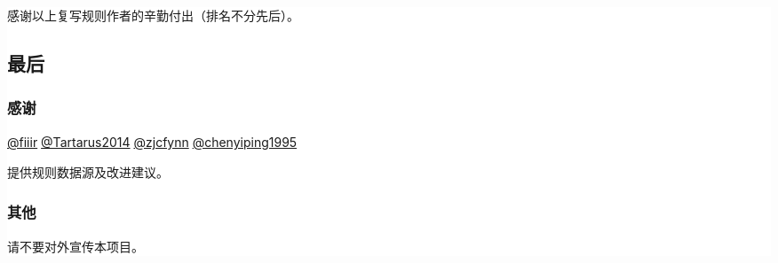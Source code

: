 
感谢以上复写规则作者的辛勤付出（排名不分先后）。

## 最后

### 感谢

[@fiiir](https://github.com/fiiir) [@Tartarus2014](https://github.com/Tartarus2014) [@zjcfynn](https://github.com/zjcfynn) [@chenyiping1995](https://github.com/chenyiping1995) 

提供规则数据源及改进建议。

### 其他

请不要对外宣传本项目。